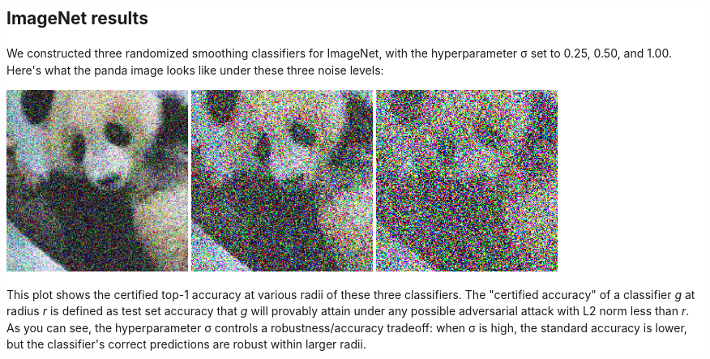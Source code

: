 ## ImageNet results

We constructed three randomized smoothing classifiers for ImageNet, with the hyperparameter
&sigma; set to 0.25, 0.50, and 1.00.
Here's what the panda image looks like under these three noise levels:

<p>
<img src="figures/panda_0.25.gif" height="224" width="224" >
<img src="figures/panda_0.50.gif" height="224" width="224" >
<img src="figures/panda_1.00.gif" height="224" width="224" >
</p>


This plot shows the certified top-1 accuracy at various radii of these three classifiers.
The "certified accuracy" of a classifier _g_ at radius _r_ is defined as test set accuracy that _g_ will 
provably attain under any possible adversarial attack with L2 norm less than _r_. 
As you can see, the hyperparameter &sigma; controls a robustness/accuracy tradeoff: when
&sigma; is high, the standard accuracy is lower, but the classifier's correct predictions are 
robust within larger radii.
